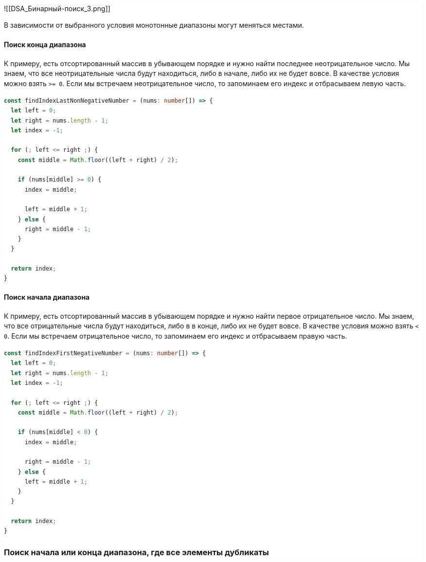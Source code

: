 ![[DSA_Бинарный-поиск_3.png]]

В зависимости от выбранного условия монотонные диапазоны могут меняться местами.

#### Поиск конца диапазона

К примеру, есть отсортированный массив в убывающем порядке и нужно найти последнее неотрицательное число. Мы знаем, что все неотрицательные числа будут находиться, либо в начале, либо их не будет вовсе. В качестве условия можно взять `>= 0`. Если мы встречаем неотрицательное число, то запоминаем его индекс и отбрасываем левую часть.

```typescript
const findIndexLastNonNegativeNumber = (nums: number[]) => {
  let left = 0;
  let right = nums.length - 1;
  let index = -1;

  for (; left <= right ;) {
    const middle = Math.floor((left + right) / 2);

    if (nums[middle] >= 0) {
      index = middle;

      left = middle + 1;
    } else {
      right = middle - 1;
    }
  }

  return index;
}
```

#### Поиск начала диапазона

К примеру, есть отсортированный массив в убывающем порядке и нужно найти первое отрицательное число. Мы знаем, что все отрицательные числа будут находиться, либо в в конце, либо их не будет вовсе. В качестве условия можно взять `< 0`. Если мы встречаем отрицательное число, то запоминаем его индекс и отбрасываем правую часть.

```typescript
const findIndexFirstNegativeNumber = (nums: number[]) => {
  let left = 0;
  let right = nums.length - 1;
  let index = -1;

  for (; left <= right ;) {
    const middle = Math.floor((left + right) / 2);

    if (nums[middle] < 0) {
      index = middle;

      right = middle - 1;
    } else {
      left = middle + 1;
    }
  }

  return index;
}
```
### Поиск начала или конца диапазона, где все элементы дубликаты
